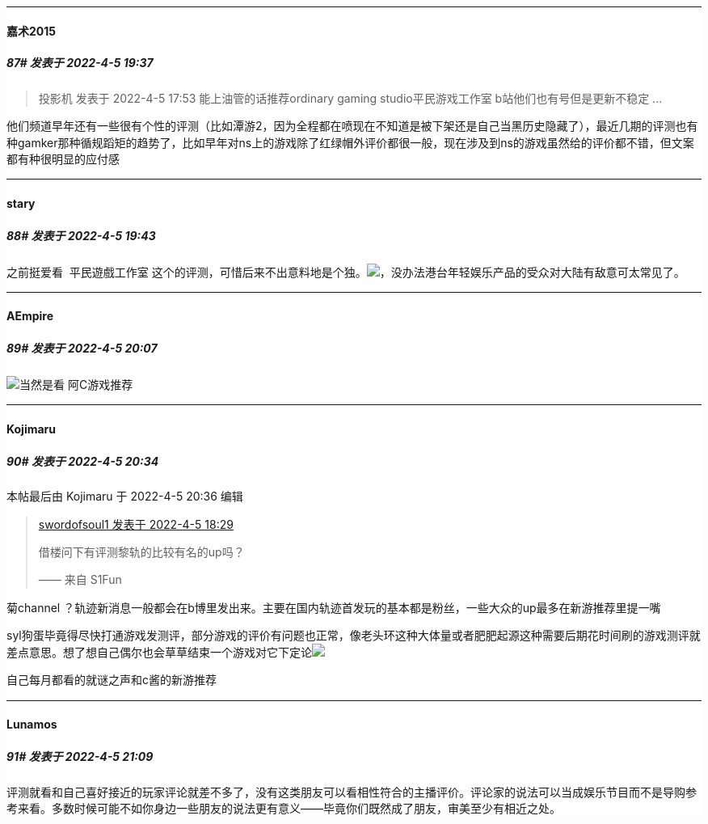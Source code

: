 *****

####  嘉术2015  
##### 87#       发表于 2022-4-5 19:37

<blockquote>投影机 发表于 2022-4-5 17:53
能上油管的话推荐ordinary gaming studio平民游戏工作室 b站他们也有号但是更新不稳定 ...</blockquote>
他们频道早年还有一些很有个性的评测（比如潭游2，因为全程都在喷现在不知道是被下架还是自己当黑历史隐藏了），最近几期的评测也有种gamker那种循规蹈矩的趋势了，比如早年对ns上的游戏除了红绿帽外评价都很一般，现在涉及到ns的游戏虽然给的评价都不错，但文案都有种很明显的应付感



*****

####  stary  
##### 88#       发表于 2022-4-5 19:43

之前挺爱看  平民遊戲工作室 这个的评测，可惜后来不出意料地是个独。<img src="https://static.saraba1st.com/image/smiley/face2017/067.png" referrerpolicy="no-referrer">，没办法港台年轻娱乐产品的受众对大陆有敌意可太常见了。



*****

####  AEmpire  
##### 89#       发表于 2022-4-5 20:07

<img src="https://static.saraba1st.com/image/smiley/face2017/075.png" referrerpolicy="no-referrer">当然是看 阿C游戏推荐



*****

####  Kojimaru  
##### 90#       发表于 2022-4-5 20:34

 本帖最后由 Kojimaru 于 2022-4-5 20:36 编辑 
<blockquote><a href="httphttps://bbs.saraba1st.com/2b/forum.php?mod=redirect&amp;goto=findpost&amp;pid=55322958&amp;ptid=2062546" target="_blank">swordofsoul1 发表于 2022-4-5 18:29</a>

借楼问下有评测黎轨的比较有名的up吗？

—— 来自 S1Fun</blockquote>
菊channel ？轨迹新消息一般都会在b博里发出来。主要在国内轨迹首发玩的基本都是粉丝，一些大众的up最多在新游推荐里提一嘴

syl狗蛋毕竟得尽快打通游戏发测评，部分游戏的评价有问题也正常，像老头环这种大体量或者肥肥起源这种需要后期花时间刷的游戏测评就差点意思。想了想自己偶尔也会草草结束一个游戏对它下定论<img src="https://static.saraba1st.com/image/smiley/face2017/118.png" referrerpolicy="no-referrer">

自己每月都看的就谜之声和c酱的新游推荐



*****

####  Lunamos  
##### 91#       发表于 2022-4-5 21:09

评测就看和自己喜好接近的玩家评论就差不多了，没有这类朋友可以看相性符合的主播评价。评论家的说法可以当成娱乐节目而不是导购参考来看。多数时候可能不如你身边一些朋友的说法更有意义——毕竟你们既然成了朋友，审美至少有相近之处。

